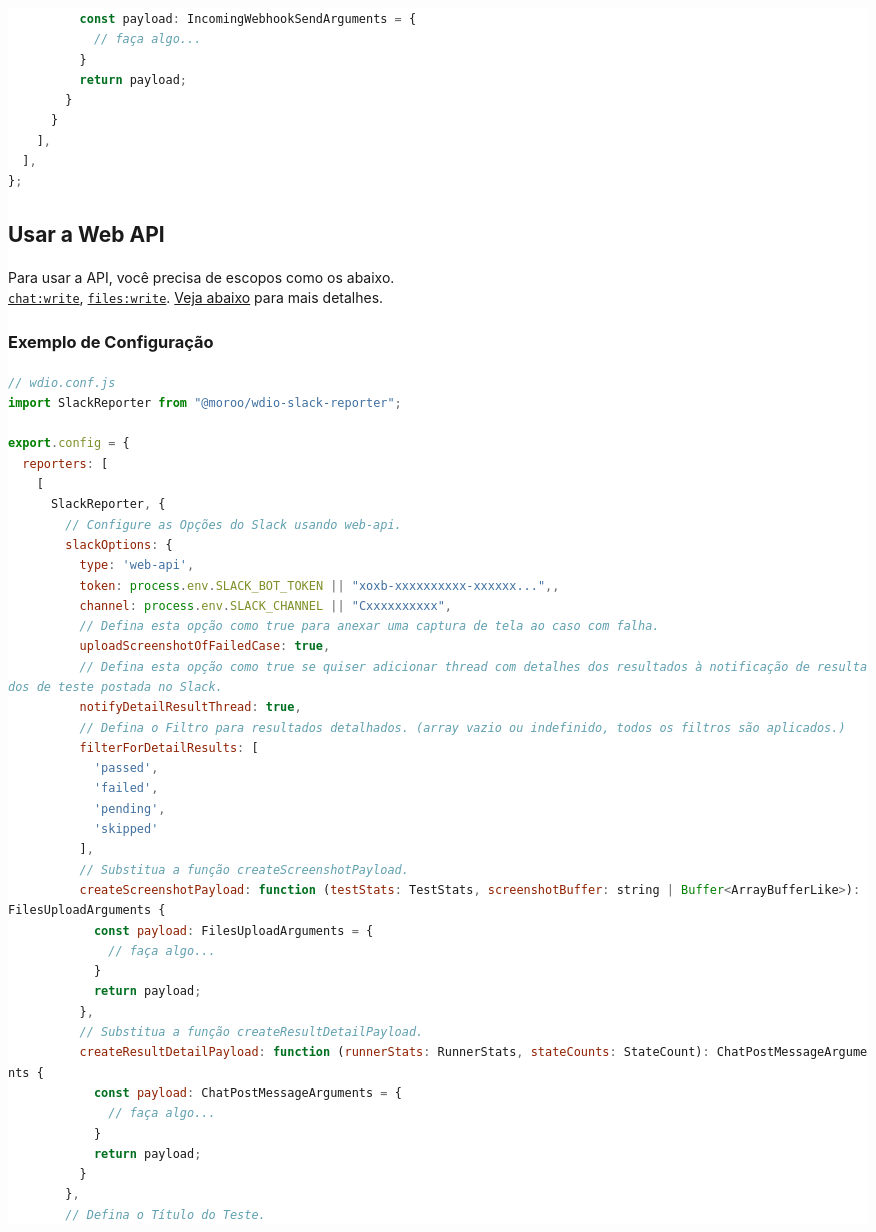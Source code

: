 ```js
          const payload: IncomingWebhookSendArguments = {
            // faça algo...
          }
          return payload;
        }
      }
    ],
  ],
};
```

## Usar a Web API

Para usar a API, você precisa de escopos como os abaixo.  
[`chat:write`](https://api.slack.com/scopes/chat:write), [`files:write`](https://api.slack.com/scopes/files:write). [Veja abaixo](https://api.slack.com/legacy/oauth-scopes) para mais detalhes.  

### Exemplo de Configuração

```js
// wdio.conf.js
import SlackReporter from "@moroo/wdio-slack-reporter";

export.config = {
  reporters: [
    [
      SlackReporter, {
        // Configure as Opções do Slack usando web-api.
        slackOptions: {
          type: 'web-api',
          token: process.env.SLACK_BOT_TOKEN || "xoxb-xxxxxxxxxx-xxxxxx...",,
          channel: process.env.SLACK_CHANNEL || "Cxxxxxxxxxx",
          // Defina esta opção como true para anexar uma captura de tela ao caso com falha.
          uploadScreenshotOfFailedCase: true,
          // Defina esta opção como true se quiser adicionar thread com detalhes dos resultados à notificação de resultados de teste postada no Slack.
          notifyDetailResultThread: true,
          // Defina o Filtro para resultados detalhados. (array vazio ou indefinido, todos os filtros são aplicados.)
          filterForDetailResults: [
            'passed',
            'failed',
            'pending',
            'skipped'
          ],
          // Substitua a função createScreenshotPayload.
          createScreenshotPayload: function (testStats: TestStats, screenshotBuffer: string | Buffer<ArrayBufferLike>): FilesUploadArguments {
            const payload: FilesUploadArguments = {
              // faça algo...
            }
            return payload;
          },
          // Substitua a função createResultDetailPayload.
          createResultDetailPayload: function (runnerStats: RunnerStats, stateCounts: StateCount): ChatPostMessageArguments {
            const payload: ChatPostMessageArguments = {
              // faça algo...
            }
            return payload;
          }
        },
        // Defina o Título do Teste.
```